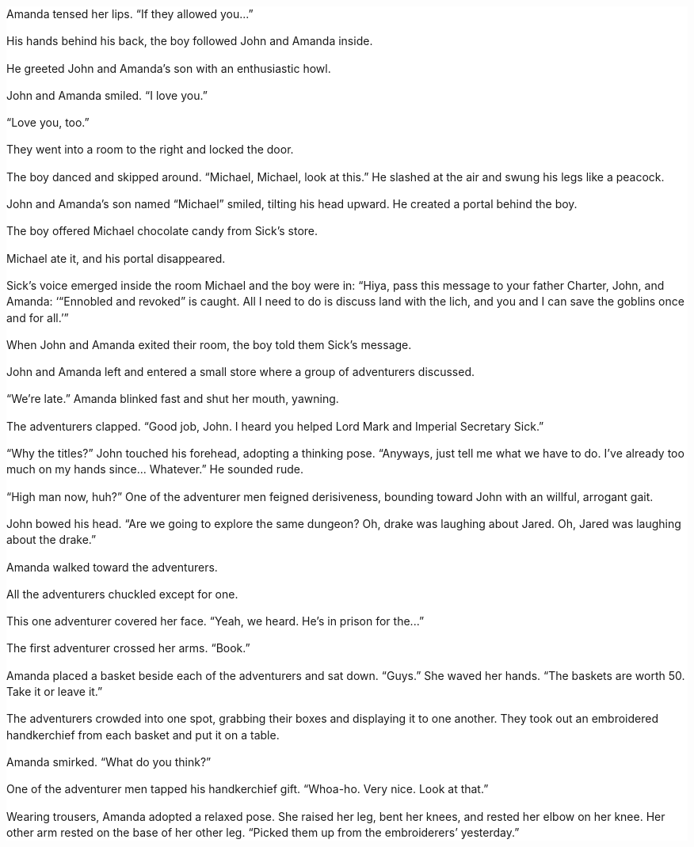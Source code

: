 Amanda tensed her lips. “If they allowed you...”

His hands behind his back, the boy followed John and Amanda inside.

He greeted John and Amanda’s son with an enthusiastic howl.

John and Amanda smiled. “I love you.”

“Love you, too.”

They went into a room to the right and locked the door.

The boy danced and skipped around. “Michael, Michael, look at this.” He slashed at the air and swung his legs like a peacock.

John and Amanda’s son named “Michael” smiled, tilting his head upward. He created a portal behind the boy.

The boy offered Michael chocolate candy from Sick’s store.

Michael ate it, and his portal disappeared.

Sick’s voice emerged inside the room Michael and the boy were in: “Hiya, pass this message to your father Charter, John, and Amanda: ‘“Ennobled and revoked” is caught. All I need to do is discuss land with the lich, and you and I can save the goblins once and for all.’”

When John and Amanda exited their room, the boy told them Sick’s message.

John and Amanda left and entered a small store where a group of adventurers discussed.

“We’re late.” Amanda blinked fast and shut her mouth, yawning.

The adventurers clapped. “Good job, John. I heard you helped Lord Mark and Imperial Secretary Sick.”

“Why the titles?” John touched his forehead, adopting a thinking pose. “Anyways, just tell me what we have to do. I’ve already too much on my hands since... Whatever.” He sounded rude.

“High man now, huh?” One of the adventurer men feigned derisiveness, bounding toward John with an willful, arrogant gait.

John bowed his head. “Are we going to explore the same dungeon? Oh, drake was laughing about Jared. Oh, Jared was laughing about the drake.”

Amanda walked toward the adventurers.

All the adventurers chuckled except for one.

This one adventurer covered her face. “Yeah, we heard. He’s in prison for the...”

The first adventurer crossed her arms. “Book.”

Amanda placed a basket beside each of the adventurers and sat down. “Guys.” She waved her hands. “The baskets are worth 50. Take it or leave it.”

The adventurers crowded into one spot, grabbing their boxes and displaying it to one another. They took out an embroidered handkerchief from each basket and put it on a table.

Amanda smirked. “What do you think?”

One of the adventurer men tapped his handkerchief gift. “Whoa-ho. Very nice. Look at that.”

Wearing trousers, Amanda adopted a relaxed pose. She raised her leg, bent her knees, and rested her elbow on her knee. Her other arm rested on the base of her other leg. “Picked them up from the embroiderers’ yesterday.”
